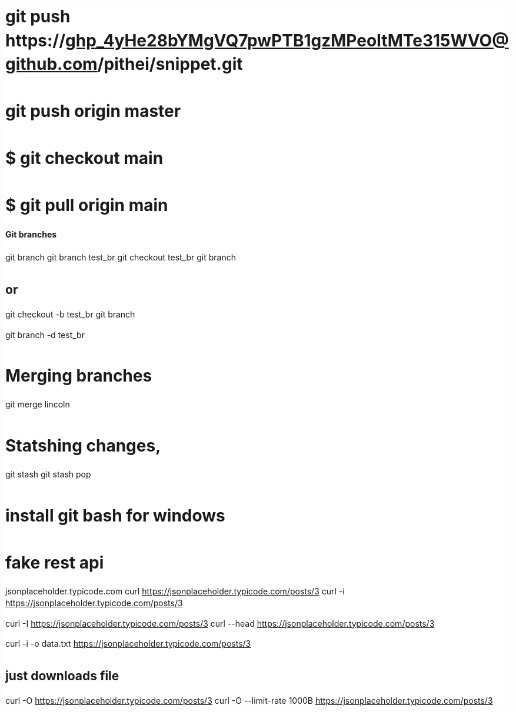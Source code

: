 # git push https://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@github.com/pithei/snippet.git
# git push origin master
# $ git checkout main
# $ git pull origin main
#### Git branches
git branch
git branch test_br
git checkout test_br
git branch


## or
git checkout -b test_br
git branch

git branch -d test_br

# Merging branches
git merge lincoln

# Statshing changes, 
git stash
git stash pop

# install git bash for windows

# fake rest api
jsonplaceholder.typicode.com
curl https://jsonplaceholder.typicode.com/posts/3
curl -i https://jsonplaceholder.typicode.com/posts/3

curl -I https://jsonplaceholder.typicode.com/posts/3
curl --head https://jsonplaceholder.typicode.com/posts/3

curl -i -o data.txt https://jsonplaceholder.typicode.com/posts/3
## just downloads file
curl -O https://jsonplaceholder.typicode.com/posts/3
curl -O --limit-rate 1000B https://jsonplaceholder.typicode.com/posts/3
